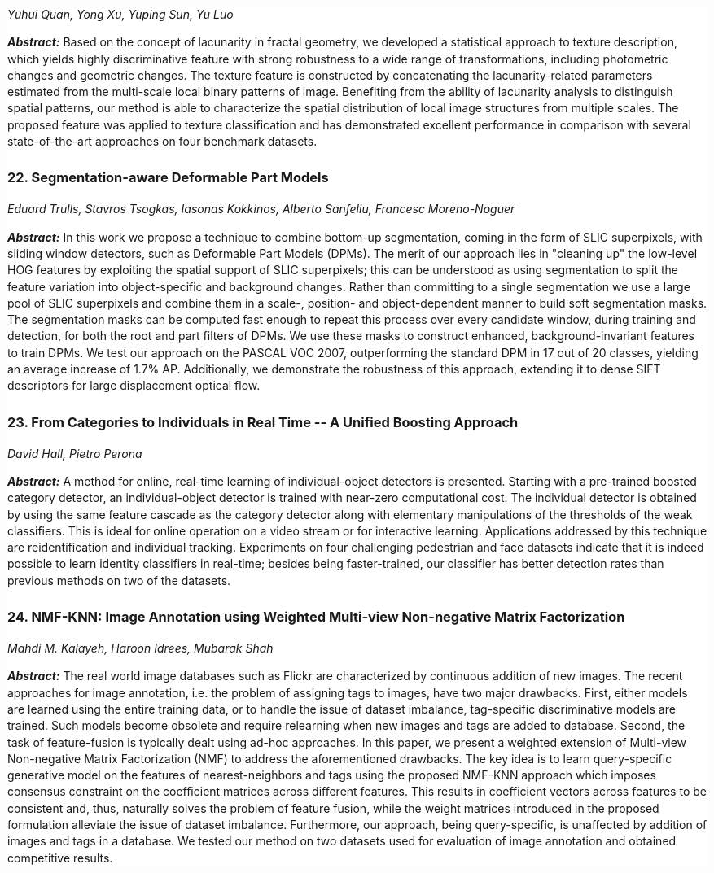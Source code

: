*Yuhui Quan, Yong Xu, Yuping Sun, Yu Luo*

***Abstract:*** Based on the concept of lacunarity in fractal geometry, we developed a statistical approach to texture description, which yields highly discriminative feature with strong robustness to a wide range of transformations, including photometric changes and geometric changes. The texture feature is constructed by concatenating the lacunarity-related parameters estimated from the multi-scale local binary patterns of image. Benefiting from the ability of lacunarity analysis to distinguish spatial patterns, our method is able to characterize the spatial distribution of local image structures from multiple scales. The proposed feature was applied to texture classification and has demonstrated excellent performance in comparison with several state-of-the-art approaches on four benchmark datasets.

### 22. Segmentation-aware Deformable Part Models

*Eduard Trulls, Stavros Tsogkas, Iasonas Kokkinos, Alberto Sanfeliu, Francesc Moreno-Noguer*

***Abstract:*** In this work we propose a technique to combine bottom-up segmentation, coming in the form of SLIC superpixels, with sliding window detectors, such as Deformable Part Models (DPMs).  The merit of our approach lies in "cleaning up" the low-level HOG features by exploiting the spatial support of SLIC superpixels; this can be understood as using segmentation to split the feature variation into object-specific  and background changes. Rather than committing to a single segmentation we use a large pool of SLIC superpixels and combine them in a scale-, position- and object-dependent manner to build soft segmentation masks. The segmentation masks can be computed fast enough to repeat this process over every candidate window, during training and detection, for both the root and part filters of DPMs.  We use these masks to construct enhanced, background-invariant features to train DPMs. We test our approach on the PASCAL VOC 2007, outperforming the standard DPM in 17 out of 20 classes, yielding an average increase of 1.7% AP. Additionally, we demonstrate the robustness of this approach, extending it to dense SIFT descriptors for large displacement optical flow.

### 23. From Categories to Individuals in Real Time -- A Unified Boosting Approach

*David Hall, Pietro Perona*

***Abstract:*** A method for online, real-time learning of individual-object detectors is presented. Starting with a pre-trained boosted category detector, an individual-object detector is trained with near-zero computational cost. The individual detector is obtained by using the same feature cascade as the category detector along with elementary manipulations of the thresholds of the weak classifiers. This is ideal for online operation on a video stream or for interactive learning. Applications addressed by this technique are reidentification and individual tracking.  Experiments on four challenging pedestrian and face datasets indicate that it is indeed possible to learn identity classifiers in real-time; besides being faster-trained, our classifier has better detection rates than previous methods on two of the datasets.

### 24. NMF-KNN: Image Annotation using Weighted Multi-view Non-negative Matrix Factorization

*Mahdi M. Kalayeh, Haroon Idrees, Mubarak Shah*

***Abstract:*** The real world image databases such as Flickr are characterized by continuous addition of new images. The recent approaches for image annotation, i.e. the problem of assigning tags to images, have two major drawbacks. First, either models are learned using the entire training data, or to handle the issue of dataset imbalance, tag-specific discriminative models are trained. Such models become obsolete and require relearning when new images and tags are added to database. Second, the task of feature-fusion is typically dealt using ad-hoc approaches. In this paper, we present a weighted extension of Multi-view Non-negative Matrix Factorization (NMF) to address the aforementioned drawbacks. The key idea is to learn query-specific generative model on the features of nearest-neighbors and tags using the proposed NMF-KNN approach which imposes consensus constraint on the coefficient matrices across different features. This results in coefficient vectors across features to be consistent and, thus, naturally solves the problem of feature fusion, while the weight matrices introduced in the proposed formulation alleviate the issue of dataset imbalance. Furthermore, our approach, being query-specific, is unaffected by addition of images and tags in a database. We tested our method on two datasets used for evaluation of image annotation and obtained competitive results.
